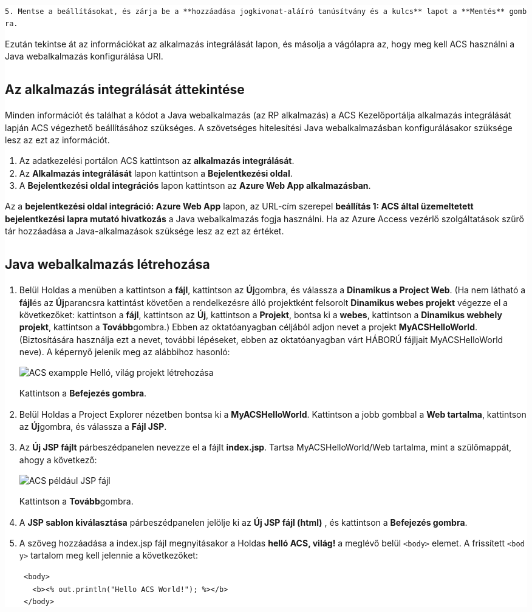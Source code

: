     5. Mentse a beállításokat, és zárja be a **hozzáadása jogkivonat-aláíró tanúsítvány és a kulcs** lapot a **Mentés** gombra.

Ezután tekintse át az információkat az alkalmazás integrálását lapon, és másolja a vágólapra az, hogy meg kell ACS használni a Java webalkalmazás konfigurálása URI.

## <a name="review-the-application-integration-page"></a>Az alkalmazás integrálását áttekintése

Minden információt és találhat a kódot a Java webalkalmazás (az RP alkalmazás) a ACS Kezelőportálja alkalmazás integrálását lapján ACS végezhető beállításához szükséges. A szövetséges hitelesítési Java webalkalmazásban konfigurálásakor szüksége lesz az ezt az információt.

1.  Az adatkezelési portálon ACS kattintson az **alkalmazás integrálását**.  
2.  Az **Alkalmazás integrálását** lapon kattintson a **Bejelentkezési oldal**.
3.  A **Bejelentkezési oldal integrációs** lapon kattintson az **Azure Web App alkalmazásban**.

Az a **bejelentkezési oldal integráció: Azure Web App** lapon, az URL-cím szerepel **beállítás 1: ACS által üzemeltetett bejelentkezési lapra mutató hivatkozás** a Java webalkalmazás fogja használni. Ha az Azure Access vezérlő szolgáltatások szűrő tár hozzáadása a Java-alkalmazások szüksége lesz az ezt az értéket.

## <a name="create-a-java-web-application"></a>Java webalkalmazás létrehozása
1. Belül Holdas a menüben a kattintson a **fájl**, kattintson az **Új**gombra, és válassza a **Dinamikus a Project Web**. (Ha nem látható a **fájl**és az **Új**parancsra kattintást követően a rendelkezésre álló projektként felsorolt **Dinamikus webes projekt** végezze el a következőket: kattintson a **fájl**, kattintson az **Új**, kattintson a **Projekt**, bontsa ki a **webes**, kattintson a **Dinamikus webhely projekt**, kattintson a **Tovább**gombra.) Ebben az oktatóanyagban céljából adjon nevet a projekt **MyACSHelloWorld**. (Biztosítására használja ezt a nevet, további lépéseket, ebben az oktatóanyagban várt HÁBORÚ fájljait MyACSHelloWorld neve). A képernyő jelenik meg az alábbihoz hasonló:

    ![ACS exampple Helló, világ projekt létrehozása][create_acs_hello_world]

    Kattintson a **Befejezés gombra**.
2. Belül Holdas a Project Explorer nézetben bontsa ki a **MyACSHelloWorld**. Kattintson a jobb gombbal a **Web tartalma**, kattintson az **Új**gombra, és válassza a **Fájl JSP**.
3. Az **Új JSP fájlt** párbeszédpanelen nevezze el a fájlt **index.jsp**. Tartsa MyACSHelloWorld/Web tartalma, mint a szülőmappát, ahogy a következő:

    ![ACS például JSP fájl][add_jsp_file_acs]

    Kattintson a **Tovább**gombra.

4. A **JSP sablon kiválasztása** párbeszédpanelen jelölje ki az **Új JSP fájl (html)** , és kattintson a **Befejezés gombra**.
5. A szöveg hozzáadása a index.jsp fájl megnyitásakor a Holdas **helló ACS, világ!** a meglévő belül `<body>` elemet. A frissített `<body>` tartalom meg kell jelennie a következőket:

        <body>
          <b><% out.println("Hello ACS World!"); %></b>
        </body>
    

[What is ACS?]: #what-is
[Concepts]: #concepts
[Prerequisites]: #pre
[Create a Java web application]: #create-java-app
[Create an ACS Namespace]: #create-namespace
[Add Identity Providers]: #add-IP
[Add a Relying Party Application]: #add-RP
[Create Rules]: #create-rules
[Töltse fel a ACS névtér tanúsítvány]: #upload-certificate
[Review the Application Integration Page]: #review-app-int
[Configure Trust between ACS and Your ASP.NET Web Application]: #config-trust
[Add the ACS Filter library to your application]: #add_acs_filter_library
[Deploy to the compute emulator]: #deploy_compute_emulator
[Deploy to Azure]: #deploy_azure
[Next steps]: #next_steps
[a Project-webhely]: http://wastarterkit4java.codeplex.com/releases/view/61026
[A vezérlő Azure szolgáltatás által visszaadott SAML megtekintése]: /en-us/develop/java/how-to-guides/view-saml-returned-by-acs/
[Access 2.0-s szolgáltatás]: http://go.microsoft.com/fwlink/?LinkID=212360
[Windows Identity Foundation]: http://www.microsoft.com/download/en/details.aspx?id=17331
[Windows Identity Foundation SDK]: http://www.microsoft.com/download/en/details.aspx?id=4451
[Azure Kezelőportálja segítségével]: https://manage.windowsazure.com
[acs_flow]: ./media/active-directory-java-authenticate-users-access-control-eclipse/ACSFlow.png
[add_acs_filter_lib]: ./media/active-directory-java-authenticate-users-access-control-eclipse/AddACSFilterLibrary.png
[add_acs_filter_lib_emulator]: ./media/active-directory-java-authenticate-users-access-control-eclipse/AddACSFilterLibraryEmulator.png
[add_acs_filter_lib_production]: ./media/active-directory-java-authenticate-users-access-control-eclipse/AddACSFilterLibraryProduction.png
[relying_party_realm_emulator]: ./media/active-directory-java-authenticate-users-access-control-eclipse/RelyingPartyRealmEmulator.png
[relying_party_return_url_emulator]: ./media/active-directory-java-authenticate-users-access-control-eclipse/RelyingPartyReturnURLEmulator.png
[relying_party_realm_production]: ./media/active-directory-java-authenticate-users-access-control-eclipse/RelyingPartyRealmProduction.png
[relying_party_return_url_production]: ./media/active-directory-java-authenticate-users-access-control-eclipse/RelyingPartyReturnURLProduction.png
[add_cert_component]: ./media/active-directory-java-authenticate-users-access-control-eclipse/AddCertificateComponent.png
[add_jsp_file_acs]: ./media/active-directory-java-authenticate-users-access-control-eclipse/AddJSPFileACS.png
[create_acs_hello_world]: ./media/active-directory-java-authenticate-users-access-control-eclipse/CreateACSHelloWorld.png
[add_token_signing_cert]: ./media/active-directory-java-authenticate-users-access-control-eclipse/AddTokenSigningCertificate.png
